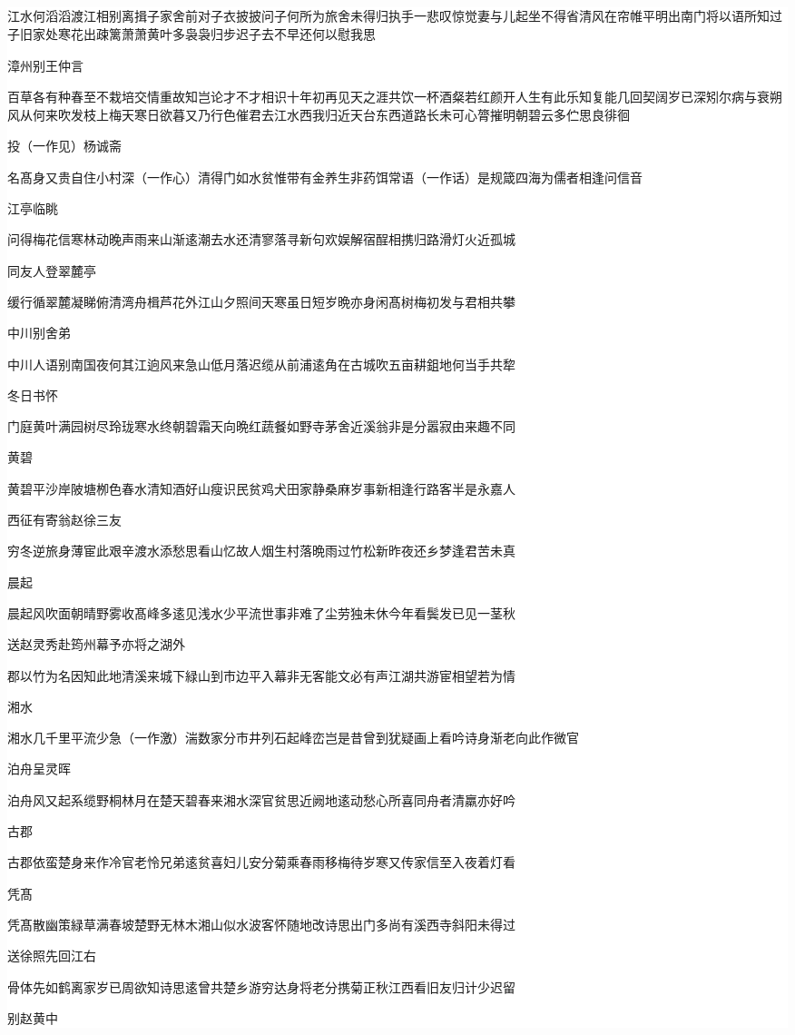 江水何滔滔渡江相别离揖子家舍前对子衣披披问子何所为旅舍未得归执手一悲叹惊觉妻与儿起坐不得省清风在帘帷平明出南门将以语所知过子旧家处寒花出疎篱萧萧黄叶多袅袅归步迟子去不早还何以慰我思  

漳州别王仲言  

百草各有种春至不栽培交情重故知岂论才不才相识十年初再见天之涯共饮一杯酒粲若红颜开人生有此乐知复能几回契阔岁已深矧尔病与衰朔风从何来吹发枝上梅天寒日欲暮又乃行色催君去江水西我归近天台东西道路长未可心膂摧明朝碧云多伫思良徘徊  

投（一作见）杨诚斋  

名髙身又贵自住小村深（一作心）清得门如水贫惟带有金养生非药饵常语（一作话）是规箴四海为儒者相逢问信音  

江亭临眺  

问得梅花信寒林动晚声雨来山渐逺潮去水还清寥落寻新句欢娱解宿酲相携归路滑灯火近孤城  

同友人登翠麓亭  

缓行循翠麓凝睇俯清湾舟楫芦花外江山夕照间天寒虽日短岁晩亦身闲髙树梅初发与君相共攀  

中川别舍弟  

中川人语别南国夜何其江逈风来急山低月落迟缆从前浦逺角在古城吹五亩耕鉏地何当手共犂  

冬日书怀  

门庭黄叶满园树尽玲珑寒水终朝碧霜天向晩红蔬餐如野寺茅舍近溪翁非是分嚣寂由来趣不同  

黄碧  

黄碧平沙岸陂塘栁色春水清知酒好山瘦识民贫鸡犬田家静桑麻岁事新相逢行路客半是永嘉人  

西征有寄翁赵徐三友  

穷冬逆旅身薄宦此艰辛渡水添愁思看山忆故人烟生村落晩雨过竹松新昨夜还乡梦逢君苦未真  

晨起  

晨起风吹面朝晴野雾收髙峰多逺见浅水少平流世事非难了尘劳独未休今年看鬓发已见一茎秋  

送赵灵秀赴筠州幕予亦将之湖外  

郡以竹为名因知此地清溪来城下緑山到市边平入幕非无客能文必有声江湖共游宦相望若为情  

湘水  

湘水几千里平流少急（一作激）湍数家分市井列石起峰峦岂是昔曾到犹疑画上看吟诗身渐老向此作微官  

泊舟呈灵晖  

泊舟风又起系缆野桐林月在楚天碧春来湘水深官贫思近阙地逺动愁心所喜同舟者清羸亦好吟  

古郡  

古郡依蛮楚身来作冷官老怜兄弟逺贫喜妇儿安分菊乘春雨移梅待岁寒又传家信至入夜着灯看  

凭髙  

凭髙散幽策緑草满春坡楚野无林木湘山似水波客怀随地改诗思出门多尚有溪西寺斜阳未得过  

送徐照先回江右  

骨体先如鹤离家岁已周欲知诗思逺曾共楚乡游穷达身将老分携菊正秋江西看旧友归计少迟留  

别赵黄中  
